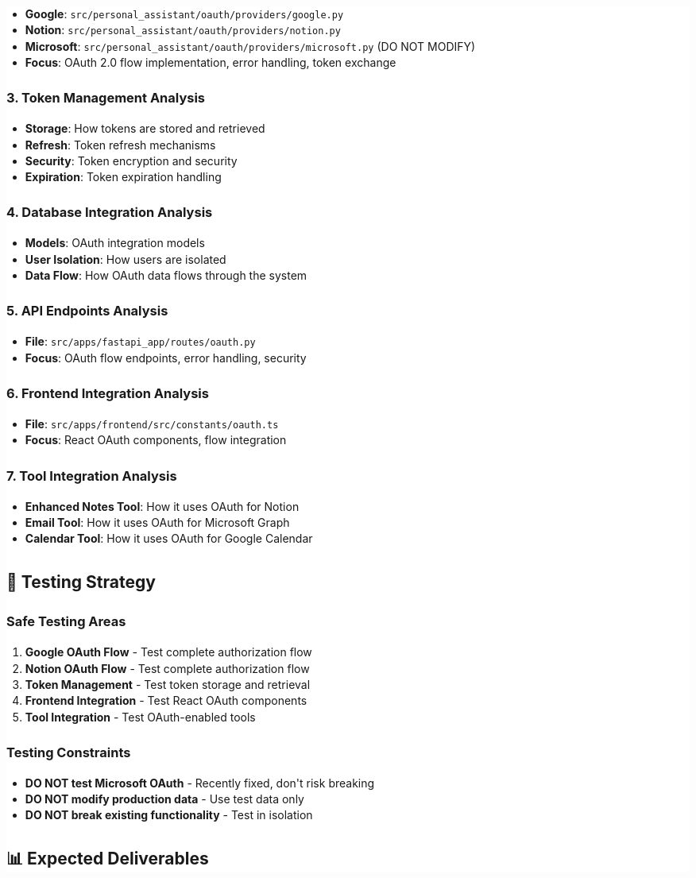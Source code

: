 - **Google**: `src/personal_assistant/oauth/providers/google.py`
- **Notion**: `src/personal_assistant/oauth/providers/notion.py`
- **Microsoft**: `src/personal_assistant/oauth/providers/microsoft.py` (DO NOT MODIFY)
- **Focus**: OAuth 2.0 flow implementation, error handling, token exchange

### **3. Token Management Analysis**

- **Storage**: How tokens are stored and retrieved
- **Refresh**: Token refresh mechanisms
- **Security**: Token encryption and security
- **Expiration**: Token expiration handling

### **4. Database Integration Analysis**

- **Models**: OAuth integration models
- **User Isolation**: How users are isolated
- **Data Flow**: How OAuth data flows through the system

### **5. API Endpoints Analysis**

- **File**: `src/apps/fastapi_app/routes/oauth.py`
- **Focus**: OAuth flow endpoints, error handling, security

### **6. Frontend Integration Analysis**

- **File**: `src/apps/frontend/src/constants/oauth.ts`
- **Focus**: React OAuth components, flow integration

### **7. Tool Integration Analysis**

- **Enhanced Notes Tool**: How it uses OAuth for Notion
- **Email Tool**: How it uses OAuth for Microsoft Graph
- **Calendar Tool**: How it uses OAuth for Google Calendar

## 🧪 **Testing Strategy**

### **Safe Testing Areas**

1. **Google OAuth Flow** - Test complete authorization flow
2. **Notion OAuth Flow** - Test complete authorization flow
3. **Token Management** - Test token storage and retrieval
4. **Frontend Integration** - Test React OAuth components
5. **Tool Integration** - Test OAuth-enabled tools

### **Testing Constraints**

- **DO NOT test Microsoft OAuth** - Recently fixed, don't risk breaking
- **DO NOT modify production data** - Use test data only
- **DO NOT break existing functionality** - Test in isolation

## 📊 **Expected Deliverables**
